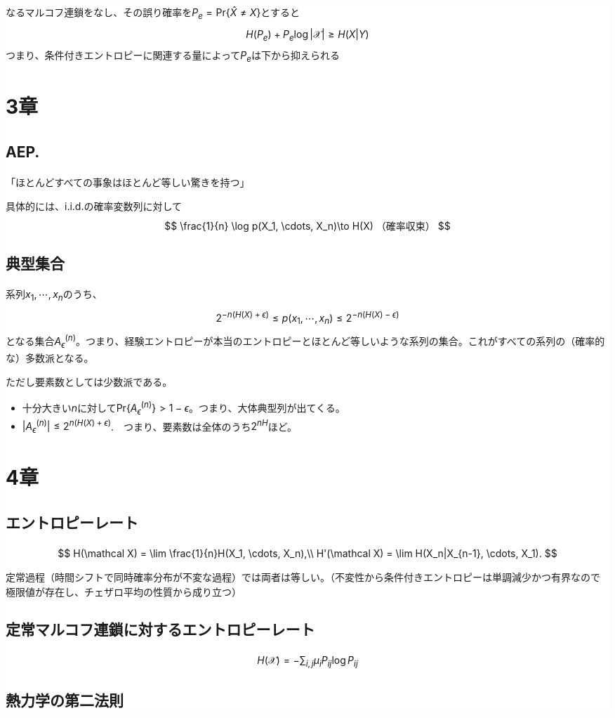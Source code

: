 
なるマルコフ連鎖をなし、その誤り確率を$P_e = \mathrm{Pr}\{\hat X\neq X\}$とすると
$$
H(P_e)+P_e\log|\mathcal{X}|\geq H(X|Y)
$$
つまり、条件付きエントロピーに関連する量によって$P_e$は下から抑えられる

# 3章

## AEP.

「ほとんどすべての事象はほとんど等しい驚きを持つ」

具体的には、i.i.d.の確率変数列に対して
$$
\frac{1}{n} \log p(X_1, \cdots, X_n)\to H(X) （確率収束）
$$

## 典型集合

系列$x_1, \cdots, x_n$のうち、
$$
2^{-n(H(X)+\epsilon)}\leq p(x_1, \cdots, x_n)\leq 2^{-n(H(X)-\epsilon)}
$$
となる集合$A^{(n)}_\epsilon$。つまり、経験エントロピーが本当のエントロピーとほとんど等しいような系列の集合。これがすべての系列の（確率的な）多数派となる。

ただし要素数としては少数派である。

- 十分大きい$n$に対して$\mathrm{Pr}\{A^{(n)}_\epsilon\}>1-\epsilon$。つまり、大体典型列が出てくる。
- $|A^{(n)}_\epsilon|\leq 2^{n(H(X)+\epsilon)}$.　つまり、要素数は全体のうち$2^{nH}$ほど。

# 4章

## エントロピーレート

$$
H(\mathcal X) = \lim \frac{1}{n}H(X_1, \cdots, X_n),\\
H'(\mathcal X) = \lim H(X_n|X_{n-1}, \cdots, X_1).
$$

定常過程（時間シフトで同時確率分布が不変な過程）では両者は等しい。（不変性から条件付きエントロピーは単調減少かつ有界なので極限値が存在し、チェザロ平均の性質から成り立つ）

## 定常マルコフ連鎖に対するエントロピーレート

$$
H(\mathcal X) = -\sum_{i, j} \mu_i P_{ij} \log P_{ij}
$$

## 熱力学の第二法則
